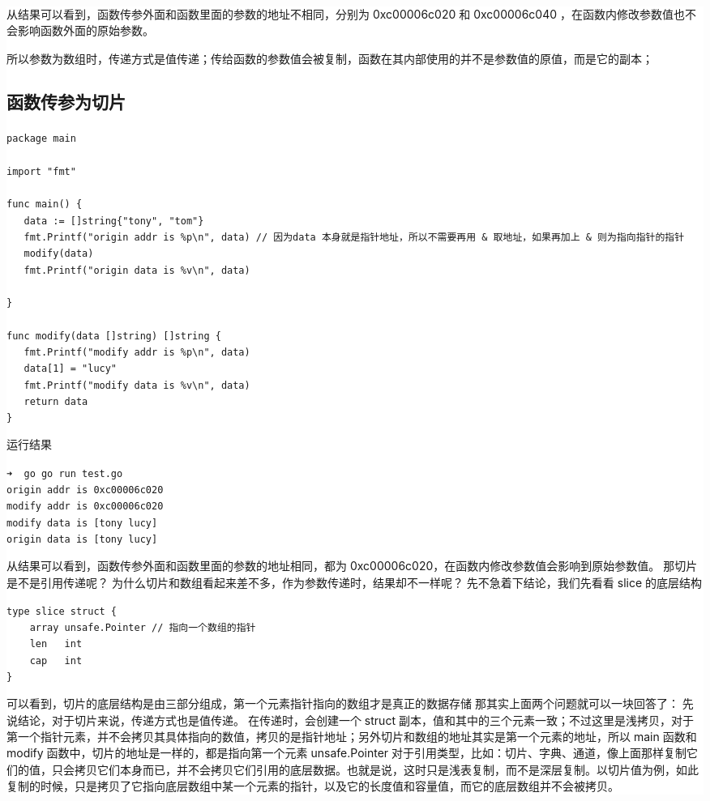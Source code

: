 从结果可以看到，函数传参外面和函数里面的参数的地址不相同，分别为 0xc00006c020 和 0xc00006c040 ，在函数内修改参数值也不会影响函数外面的原始参数。

所以参数为数组时，传递方式是值传递；传给函数的参数值会被复制，函数在其内部使用的并不是参数值的原值，而是它的副本；

## 函数传参为切片

```
package main

import "fmt"

func main() {
   data := []string{"tony", "tom"}
   fmt.Printf("origin addr is %p\n", data) // 因为data 本身就是指针地址，所以不需要再用 & 取地址，如果再加上 & 则为指向指针的指针
   modify(data)
   fmt.Printf("origin data is %v\n", data)

}

func modify(data []string) []string {
   fmt.Printf("modify addr is %p\n", data)
   data[1] = "lucy"
   fmt.Printf("modify data is %v\n", data)
   return data
}

```

运行结果

```
➜  go go run test.go
origin addr is 0xc00006c020
modify addr is 0xc00006c020
modify data is [tony lucy]
origin data is [tony lucy]

```

从结果可以看到，函数传参外面和函数里面的参数的地址相同，都为 0xc00006c020，在函数内修改参数值会影响到原始参数值。
那切片是不是引用传递呢？
为什么切片和数组看起来差不多，作为参数传递时，结果却不一样呢？
先不急着下结论，我们先看看 slice 的底层结构

```
type slice struct {
    array unsafe.Pointer // 指向一个数组的指针
    len   int
    cap   int
}

```

可以看到，切片的底层结构是由三部分组成，第一个元素指针指向的数组才是真正的数据存储
那其实上面两个问题就可以一块回答了：
先说结论，对于切片来说，传递方式也是值传递。
在传递时，会创建一个 struct 副本，值和其中的三个元素一致；不过这里是浅拷贝，对于第一个指针元素，并不会拷贝其具体指向的数值，拷贝的是指针地址；另外切片和数组的地址其实是第一个元素的地址，所以 main 函数和 modify 函数中，切片的地址是一样的，都是指向第一个元素 unsafe.Pointer
对于引用类型，比如：切片、字典、通道，像上面那样复制它们的值，只会拷贝它们本身而已，并不会拷贝它们引用的底层数据。也就是说，这时只是浅表复制，而不是深层复制。以切片值为例，如此复制的时候，只是拷贝了它指向底层数组中某一个元素的指针，以及它的长度值和容量值，而它的底层数组并不会被拷贝。
